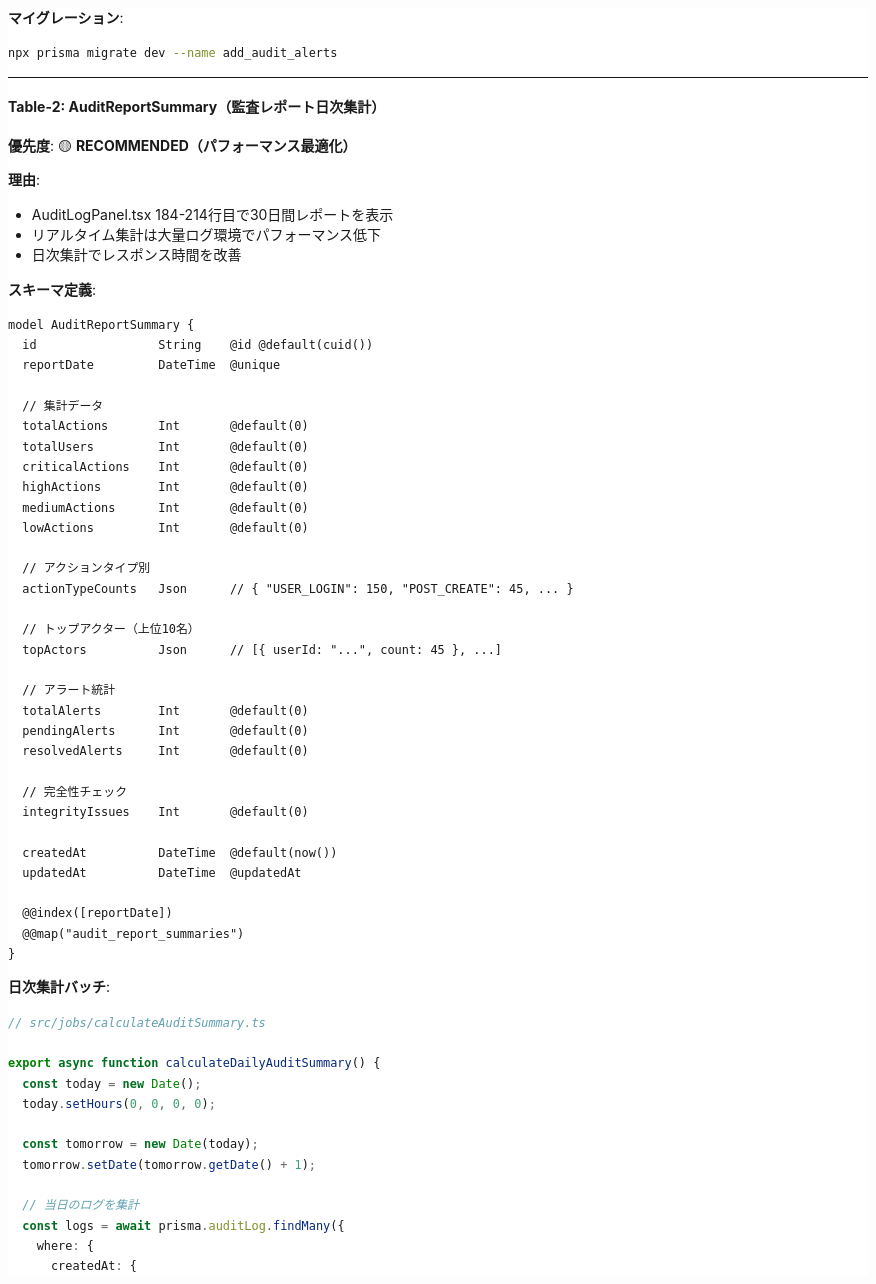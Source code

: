 **マイグレーション**:
```bash
npx prisma migrate dev --name add_audit_alerts
```

---

#### Table-2: AuditReportSummary（監査レポート日次集計）

**優先度**: 🟡 **RECOMMENDED（パフォーマンス最適化）**

**理由**:
- AuditLogPanel.tsx 184-214行目で30日間レポートを表示
- リアルタイム集計は大量ログ環境でパフォーマンス低下
- 日次集計でレスポンス時間を改善

**スキーマ定義**:
```prisma
model AuditReportSummary {
  id                 String    @id @default(cuid())
  reportDate         DateTime  @unique

  // 集計データ
  totalActions       Int       @default(0)
  totalUsers         Int       @default(0)
  criticalActions    Int       @default(0)
  highActions        Int       @default(0)
  mediumActions      Int       @default(0)
  lowActions         Int       @default(0)

  // アクションタイプ別
  actionTypeCounts   Json      // { "USER_LOGIN": 150, "POST_CREATE": 45, ... }

  // トップアクター（上位10名）
  topActors          Json      // [{ userId: "...", count: 45 }, ...]

  // アラート統計
  totalAlerts        Int       @default(0)
  pendingAlerts      Int       @default(0)
  resolvedAlerts     Int       @default(0)

  // 完全性チェック
  integrityIssues    Int       @default(0)

  createdAt          DateTime  @default(now())
  updatedAt          DateTime  @updatedAt

  @@index([reportDate])
  @@map("audit_report_summaries")
}
```

**日次集計バッチ**:
```typescript
// src/jobs/calculateAuditSummary.ts

export async function calculateDailyAuditSummary() {
  const today = new Date();
  today.setHours(0, 0, 0, 0);

  const tomorrow = new Date(today);
  tomorrow.setDate(tomorrow.getDate() + 1);

  // 当日のログを集計
  const logs = await prisma.auditLog.findMany({
    where: {
      createdAt: {
```